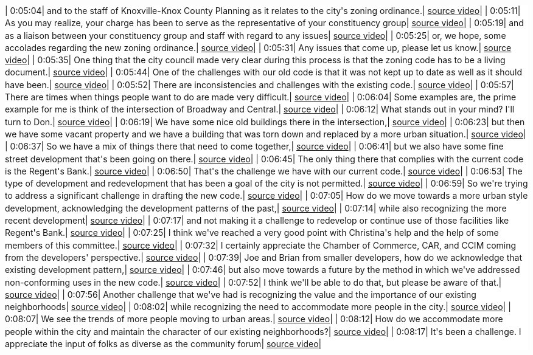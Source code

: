 | 0:05:04| and to the staff of Knoxville-Knox County Planning as it relates to the city's zoning ordinance.| [source video](https://archive.org/details/planningr399190925recodestakeholder?start=304)|
| 0:05:11| As you may realize, your charge has been to serve as the representative of your constituency group| [source video](https://archive.org/details/planningr399190925recodestakeholder?start=311)|
| 0:05:19| and as a liaison between your constituency group and staff with regard to any issues| [source video](https://archive.org/details/planningr399190925recodestakeholder?start=319)|
| 0:05:25| or, we hope, some accolades regarding the new zoning ordinance.| [source video](https://archive.org/details/planningr399190925recodestakeholder?start=325)|
| 0:05:31| Any issues that come up, please let us know.| [source video](https://archive.org/details/planningr399190925recodestakeholder?start=331)|
| 0:05:35| One thing that the city council made very clear during this process is that the zoning code has to be a living document.| [source video](https://archive.org/details/planningr399190925recodestakeholder?start=335)|
| 0:05:44| One of the challenges with our old code is that it was not kept up to date as well as it should have been.| [source video](https://archive.org/details/planningr399190925recodestakeholder?start=344)|
| 0:05:52| There are inconsistencies and challenges with the existing code.| [source video](https://archive.org/details/planningr399190925recodestakeholder?start=352)|
| 0:05:57| There are times when things people want to do are made very difficult.| [source video](https://archive.org/details/planningr399190925recodestakeholder?start=357)|
| 0:06:04| Some examples are, the prime example for me is think of the intersection of Broadway and Central.| [source video](https://archive.org/details/planningr399190925recodestakeholder?start=364)|
| 0:06:12| What stands out in your mind? I'll turn to Don.| [source video](https://archive.org/details/planningr399190925recodestakeholder?start=372)|
| 0:06:19| We have some nice old buildings there in the intersection,| [source video](https://archive.org/details/planningr399190925recodestakeholder?start=379)|
| 0:06:23| but then we have some vacant property and we have a building that was torn down and replaced by a more urban situation.| [source video](https://archive.org/details/planningr399190925recodestakeholder?start=383)|
| 0:06:37| So we have a mix of things there that need to come together,| [source video](https://archive.org/details/planningr399190925recodestakeholder?start=397)|
| 0:06:41| but we also have some fine street development that's been going on there.| [source video](https://archive.org/details/planningr399190925recodestakeholder?start=401)|
| 0:06:45| The only thing there that complies with the current code is the Regent's Bank.| [source video](https://archive.org/details/planningr399190925recodestakeholder?start=405)|
| 0:06:50| That's the challenge we have with our current code.| [source video](https://archive.org/details/planningr399190925recodestakeholder?start=410)|
| 0:06:53| The type of development and redevelopment that has been a goal of the city is not permitted.| [source video](https://archive.org/details/planningr399190925recodestakeholder?start=413)|
| 0:06:59| So we're trying to address a significant challenge in drafting the new code.| [source video](https://archive.org/details/planningr399190925recodestakeholder?start=419)|
| 0:07:05| How do we move towards a more urban style development, acknowledging the development patterns of the past,| [source video](https://archive.org/details/planningr399190925recodestakeholder?start=425)|
| 0:07:14| while also recognizing the more recent development| [source video](https://archive.org/details/planningr399190925recodestakeholder?start=434)|
| 0:07:17| and not making it a challenge to redevelop or continue use of those facilities like Regent's Bank.| [source video](https://archive.org/details/planningr399190925recodestakeholder?start=437)|
| 0:07:25| I think we've reached a very good point with Christina's help and the help of some members of this committee.| [source video](https://archive.org/details/planningr399190925recodestakeholder?start=445)|
| 0:07:32| I certainly appreciate the Chamber of Commerce, CAR, and CCIM coming from the developers' perspective.| [source video](https://archive.org/details/planningr399190925recodestakeholder?start=452)|
| 0:07:39| Joe and Brian from smaller developers, how do we acknowledge that existing development pattern,| [source video](https://archive.org/details/planningr399190925recodestakeholder?start=459)|
| 0:07:46| but also move towards a future by the method in which we've addressed non-conforming uses in the new code.| [source video](https://archive.org/details/planningr399190925recodestakeholder?start=466)|
| 0:07:52| I think we'll be able to do that, but please be aware of that.| [source video](https://archive.org/details/planningr399190925recodestakeholder?start=472)|
| 0:07:56| Another challenge that we've had is recognizing the value and the importance of our existing neighborhoods| [source video](https://archive.org/details/planningr399190925recodestakeholder?start=476)|
| 0:08:02| while recognizing the need to accommodate more people in the city.| [source video](https://archive.org/details/planningr399190925recodestakeholder?start=482)|
| 0:08:07| We see the trends of more people moving to urban areas.| [source video](https://archive.org/details/planningr399190925recodestakeholder?start=487)|
| 0:08:12| How do we accommodate more people within the city and maintain the character of our existing neighborhoods?| [source video](https://archive.org/details/planningr399190925recodestakeholder?start=492)|
| 0:08:17| It's been a challenge. I appreciate the input of folks as diverse as the community forum| [source video](https://archive.org/details/planningr399190925recodestakeholder?start=497)|